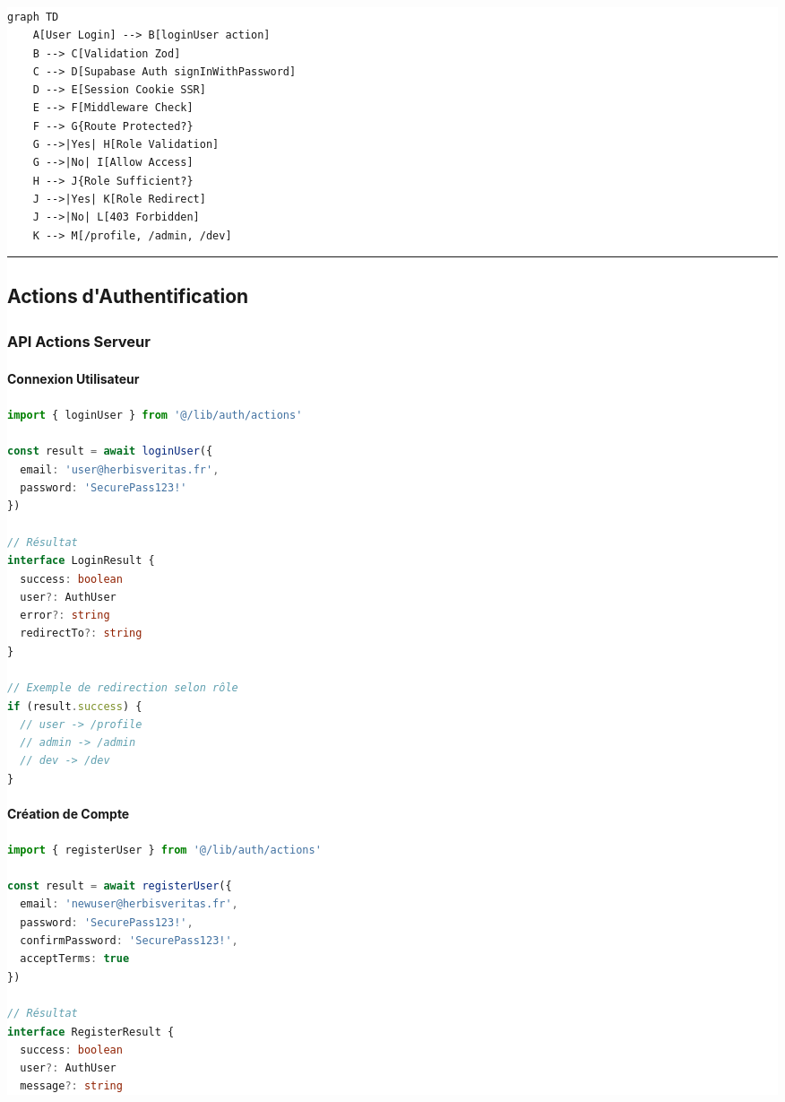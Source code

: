 ```mermaid
graph TD
    A[User Login] --> B[loginUser action]
    B --> C[Validation Zod]
    C --> D[Supabase Auth signInWithPassword]
    D --> E[Session Cookie SSR]
    E --> F[Middleware Check]
    F --> G{Route Protected?}
    G -->|Yes| H[Role Validation]
    G -->|No| I[Allow Access]
    H --> J{Role Sufficient?}
    J -->|Yes| K[Role Redirect]
    J -->|No| L[403 Forbidden]
    K --> M[/profile, /admin, /dev]
```

---

## Actions d'Authentification

### API Actions Serveur

#### Connexion Utilisateur

```typescript
import { loginUser } from '@/lib/auth/actions'

const result = await loginUser({
  email: 'user@herbisveritas.fr',
  password: 'SecurePass123!'
})

// Résultat
interface LoginResult {
  success: boolean
  user?: AuthUser
  error?: string
  redirectTo?: string
}

// Exemple de redirection selon rôle
if (result.success) {
  // user -> /profile
  // admin -> /admin  
  // dev -> /dev
}
```

#### Création de Compte

```typescript
import { registerUser } from '@/lib/auth/actions'

const result = await registerUser({
  email: 'newuser@herbisveritas.fr',
  password: 'SecurePass123!',
  confirmPassword: 'SecurePass123!',
  acceptTerms: true
})

// Résultat
interface RegisterResult {
  success: boolean
  user?: AuthUser
  message?: string
```